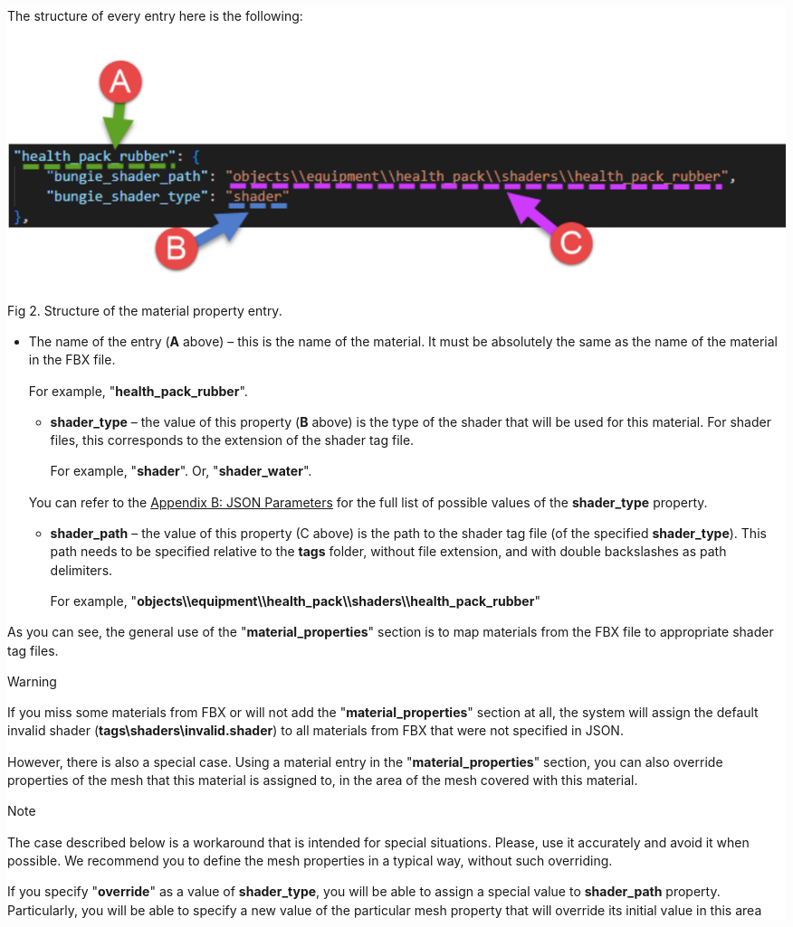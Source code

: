 The structure of every entry here is the following:

![View of a materials property entry with sections highlighted with A, B, and C](./media/HR_Art_FBXtoGR2_MaterialsEntry.PNG)

Fig 2. Structure of the material property entry.

- The name of the entry (**A** above) – this is the name of the material. It must be absolutely the same as the name of the material in the FBX file. 

     For example, "**health_pack_rubber**".

    - **shader_type** – the value of this property (**B** above) is the type of the shader that will be used for this material. For shader files, this corresponds to the extension of the shader tag file.

        For example, "**shader**". Or, "**shader_water**".

    You can refer to the [Appendix B: JSON Parameters](#appendix-b-json-parameters) for the full list of possible values of the **shader_type** property.

    - **shader_path** – the value of this property (C above) is the path to the shader tag file (of the specified **shader_type**). This path needs to be specified relative to the **tags** folder, without file extension, and with double backslashes as path delimiters.

        For example, "**objects\\\equipment\\\health_pack\\\shaders\\\health_pack_rubber**"

As you can see, the general use of the "**material_properties**" section is to map materials from the FBX file to appropriate shader tag files.

> [!WARNING]
> If you miss some materials from FBX or will not add the "**material_properties**" section at all, the system will assign the default invalid shader (**tags\shaders\invalid.shader**) to all materials from FBX that were not specified in JSON.

However, there is also a special case. Using a material entry in the "**material_properties**" section, you can also override properties of the mesh that this material is assigned to, in the area of the mesh covered with this material. 

> [!NOTE]
> The case described below is a workaround that is intended for special situations. Please, use it accurately and avoid it when possible. We recommend you to define the mesh properties in a typical way, without such overriding.

If you specify "**override**" as a value of **shader_type**, you will be able to assign a special value to **shader_path** property. Particularly, you will be able to specify a new value of the particular mesh property that will override its initial value in this area
